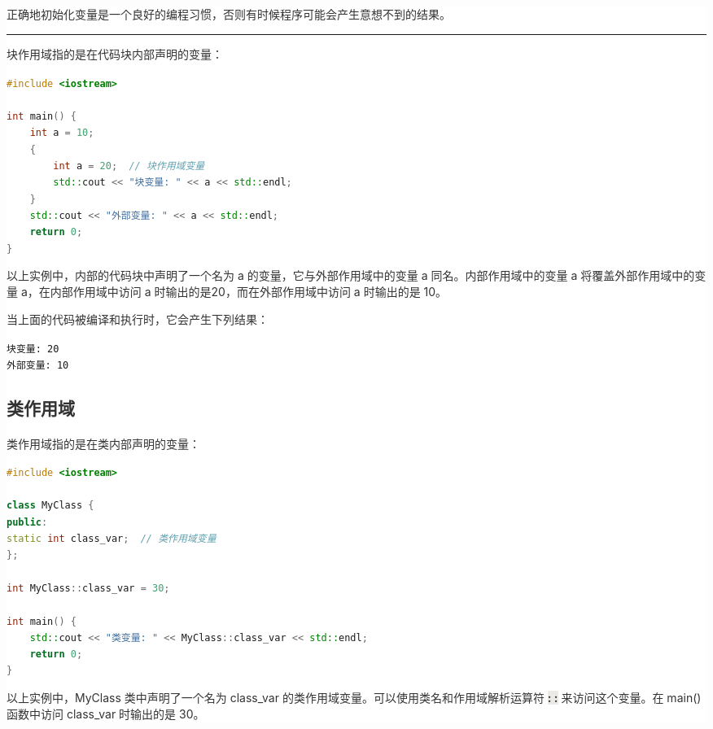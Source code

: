 
<font style="color:rgb(51, 51, 51);">正确地初始化变量是一个良好的编程习惯，否则有时候程序可能会产生意想不到的结果。</font>

---

<font style="color:rgb(51, 51, 51);">块作用域指的是在代码块内部声明的变量：</font>

```cpp
#include <iostream>

int main() {
    int a = 10;
    {
        int a = 20;  // 块作用域变量
        std::cout << "块变量: " << a << std::endl;
    }
    std::cout << "外部变量: " << a << std::endl;
    return 0;
}
```

<font style="color:rgb(51, 51, 51);">以上实例中，内部的代码块中声明了一个名为 a 的变量，它与外部作用域中的变量 a 同名。内部作用域中的变量 a 将覆盖外部作用域中的变量 a，在内部作用域中访问 a 时输出的是20，而在外部作用域中访问 a 时输出的是 10。</font>

<font style="color:rgb(51, 51, 51);">当上面的代码被编译和执行时，它会产生下列结果：</font>

```plain
块变量: 20
外部变量: 10
```

<h2 id="8a5b23d4"><font style="color:rgb(51, 51, 51);">类作用域</font></h2>
<font style="color:rgb(51, 51, 51);">类作用域指的是在类内部声明的变量：</font>

```cpp
#include <iostream>

class MyClass {
public:
static int class_var;  // 类作用域变量
};

int MyClass::class_var = 30;

int main() {
    std::cout << "类变量: " << MyClass::class_var << std::endl;
    return 0;
}
```

<font style="color:rgb(51, 51, 51);">以上实例中，MyClass 类中声明了一个名为 class_var 的类作用域变量。可以使用类名和作用域解析运算符 </font>**<font style="color:rgb(51, 51, 51);background-color:rgb(236, 234, 230);">: :</font>**<font style="color:rgb(51, 51, 51);"> 来访问这个变量。在 main() 函数中访问 class_var 时输出的是 30。</font>

